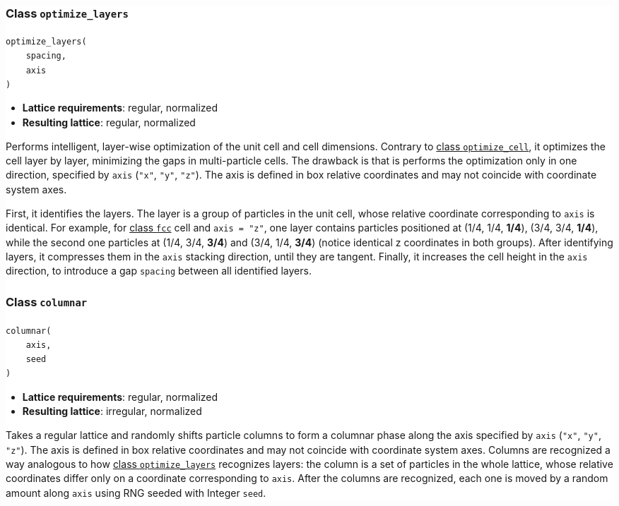 
### Class `optimize_layers`

```python
optimize_layers(
    spacing,
    axis
)
```

* **Lattice requirements**: regular, normalized
* **Resulting lattice**: regular, normalized

Performs intelligent, layer-wise optimization of the unit cell and cell dimensions. Contrary to
[class `optimize_cell`](#class-optimize_cell), it optimizes the cell layer by layer, minimizing the gaps in
multi-particle cells. The drawback is that is performs the optimization only in one direction, specified by `axis`
(`"x"`, `"y"`, `"z"`). The axis is defined in box relative coordinates and may not coincide with coordinate system axes.

First, it identifies the layers. The layer is a group of particles in the unit cell, whose relative coordinate
corresponding to `axis` is identical. For example, for [class `fcc`](#class-fcc) cell and `axis = "z"`, one layer
contains particles positioned at (1/4, 1/4, **1/4**), (3/4, 3/4, **1/4**), while the second one particles at
(1/4, 3/4, **3/4**) and (3/4, 1/4, **3/4**) (notice identical z coordinates in both groups). After identifying layers,
it compresses them in the `axis` stacking direction, until they are tangent. Finally, it increases the cell height in
the `axis` direction, to introduce a gap `spacing` between all identified layers.


### Class `columnar`

```python
columnar(
    axis,
    seed
)
```

* **Lattice requirements**: regular, normalized
* **Resulting lattice**: irregular, normalized

Takes a regular lattice and randomly shifts particle columns to form a columnar phase along the axis specified by `axis`
(`"x"`, `"y"`, `"z"`). The axis is defined in box relative coordinates and may not coincide with coordinate system axes.
Columns are recognized a way analogous to how [class `optimize_layers`](#class-optimize_layers) recognizes layers:
the column is a set of particles in the whole lattice, whose relative coordinates differ only on a coordinate
corresponding to `axis`. After the columns are recognized, each one is moved by a random amount along `axis` using RNG
seeded with Integer `seed`.
